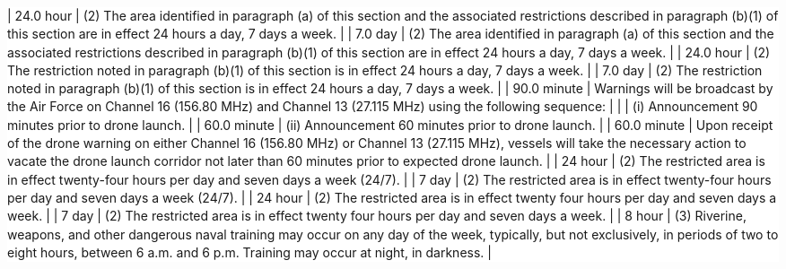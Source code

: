 | 24.0 hour   | (2) The area identified in paragraph (a) of this section and the associated restrictions described in paragraph (b)(1) of this section are in effect 24 hours a day, 7 days a week.                                                                                                                                                                                                                                                               |
| 7.0 day     | (2) The area identified in paragraph (a) of this section and the associated restrictions described in paragraph (b)(1) of this section are in effect 24 hours a day, 7 days a week.                                                                                                                                                                                                                                                               |
| 24.0 hour   | (2) The restriction noted in paragraph (b)(1) of this section is in effect 24 hours a day, 7 days a week.                                                                                                                                                                                                                                                                                                                                         |
| 7.0 day     | (2) The restriction noted in paragraph (b)(1) of this section is in effect 24 hours a day, 7 days a week.                                                                                                                                                                                                                                                                                                                                         |
| 90.0 minute | Warnings will be broadcast by the Air Force on Channel 16 (156.80 MHz) and Channel 13 (27.115 MHz) using the following sequence:                                                                                                                                                                                                                                                                                                                  |
|             |           (i) Announcement 90 minutes prior to drone launch.                                                                                                                                                                                                                                                                                                                                                                                      |
| 60.0 minute | (ii) Announcement 60 minutes prior to drone launch.                                                                                                                                                                                                                                                                                                                                                                                               |
| 60.0 minute | Upon receipt of the drone warning on either Channel 16 (156.80 MHz) or Channel 13 (27.115 MHz), vessels will take the necessary action to vacate the drone launch corridor not later than 60 minutes prior to expected drone launch.                                                                                                                                                                                                              |
| 24 hour     | (2) The restricted area is in effect twenty-four hours per day and seven days a week (24/7).                                                                                                                                                                                                                                                                                                                                                      |
| 7 day       | (2) The restricted area is in effect twenty-four hours per day and seven days a week (24/7).                                                                                                                                                                                                                                                                                                                                                      |
| 24 hour     | (2) The restricted area is in effect twenty four hours per day and seven days a week.                                                                                                                                                                                                                                                                                                                                                             |
| 7 day       | (2) The restricted area is in effect twenty four hours per day and seven days a week.                                                                                                                                                                                                                                                                                                                                                             |
| 8 hour      | (3) Riverine, weapons, and other dangerous naval training may occur on any day of the week, typically, but not exclusively, in periods of two to eight hours, between 6 a.m. and 6 p.m. Training may occur at night, in darkness.                                                                                                                                                                                                                 |